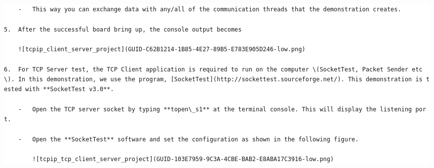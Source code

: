         -   This way you can exchange data with any/all of the communication threads that the demonstration creates.

    5.  After the successful board bring up, the console output becomes

        ![tcpip_client_server_project](GUID-C62B1214-1B85-4E27-89B5-E783E905D246-low.png)

    6.  For TCP Server test, the TCP Client application is required to run on the computer \(SocketTest, Packet Sender etc\). In this demonstration, we use the program, [SocketTest](http://sockettest.sourceforge.net/). This demonstration is tested with **SocketTest v3.0**.

        -   Open the TCP server socket by typing **topen\_s1** at the terminal console. This will display the listening port.

        -   Open the **SocketTest** software and set the configuration as shown in the following figure.

            ![tcpip_tcp_client_server_project](GUID-103E7959-9C3A-4CBE-BAB2-E8ABA17C3916-low.png)
